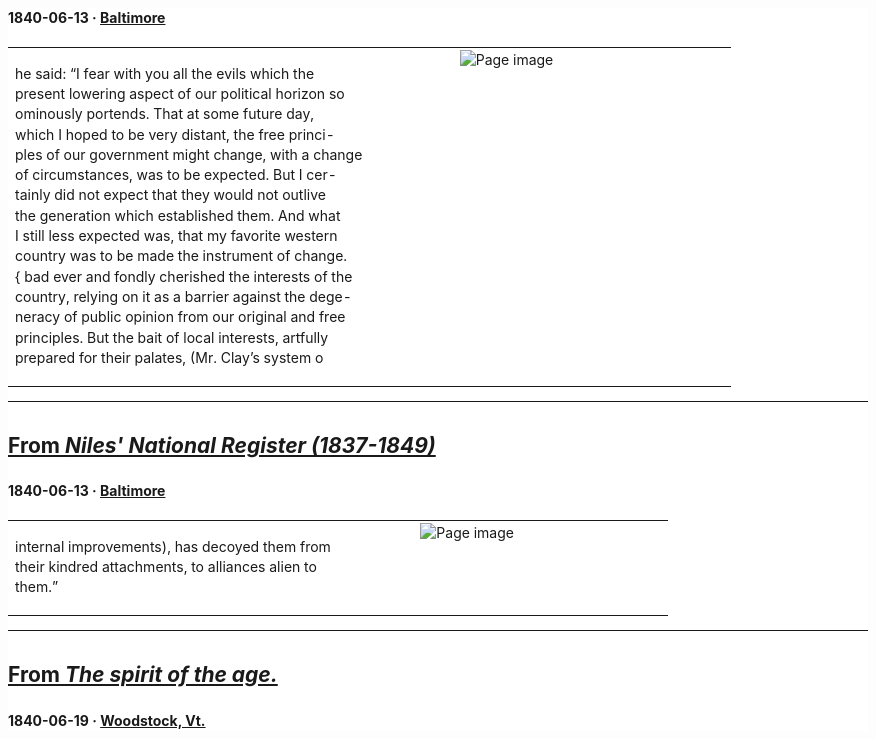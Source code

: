 #### 1840-06-13 &middot; [Baltimore](http://dbpedia.org/resource/Baltimore)

<table style="width: 100%;"><tr><td style="width: 50%">

  
he said: “I fear with you all the evils which the  
present lowering aspect of our political horizon so  
ominously portends. That at some future day,  
which I hoped to be very distant, the free princi-  
ples of our government might change, with a change  
of circumstances, was to be expected. But I cer-  
tainly did not expect that they would not outlive  
the generation which established them. And what  
I still less expected was, that my favorite western  
country was to be made the instrument of change.  
{ bad ever and fondly cherished the interests of the  
country, relying on it as a barrier against the dege-  
neracy of public opinion from our original and free  
principles. But the bait of local interests, artfully  
prepared for their palates, (Mr. Clay’s system o
</td><td style="width: 50%; max-height: 75%; margin: auto; display: block;">
<img alt="Page image" src="https://iiif.archive.org/image/iiif/2/sim_niles-national-register_1840-06-13_58_1498%2Fsim_niles-national-register_1840-06-13_58_1498_jp2.zip%2Fsim_niles-national-register_1840-06-13_58_1498_jp2%2Fsim_niles-national-register_1840-06-13_58_1498_0010.jp2/pct:8.58480749219563,20.195523540005144,26.43080124869927,12.83766400823257/600,/0/default.jpg"/>
</td>
</tr></table>

---

## [From _Niles' National Register (1837-1849)_](https://archive.org/details/sim_niles-national-register_1840-06-13_58_1498/page/n10/mode/1up?view=theater)

#### 1840-06-13 &middot; [Baltimore](http://dbpedia.org/resource/Baltimore)

<table style="width: 100%;"><tr><td style="width: 50%">

  
internal improvements), has decoyed them from  
their kindred attachments, to alliances alien to  
them.”
</td><td style="width: 50%; max-height: 75%; margin: auto; display: block;">
<img alt="Page image" src="https://iiif.archive.org/image/iiif/2/sim_niles-national-register_1840-06-13_58_1498%2Fsim_niles-national-register_1840-06-13_58_1498_jp2.zip%2Fsim_niles-national-register_1840-06-13_58_1498_jp2%2Fsim_niles-national-register_1840-06-13_58_1498_0010.jp2/pct:8.810267082899758,32.90455364033959,26.08394033992369,2.431180859274505/600,/0/default.jpg"/>
</td>
</tr></table>

---

## [From _The spirit of the age._](https://www.loc.gov/resource/sn84023294/1840-06-19/ed-1/?sp=4)

#### 1840-06-19 &middot; [Woodstock, Vt.](http://dbpedia.org/resource/Woodstock%2C_Vermont)
